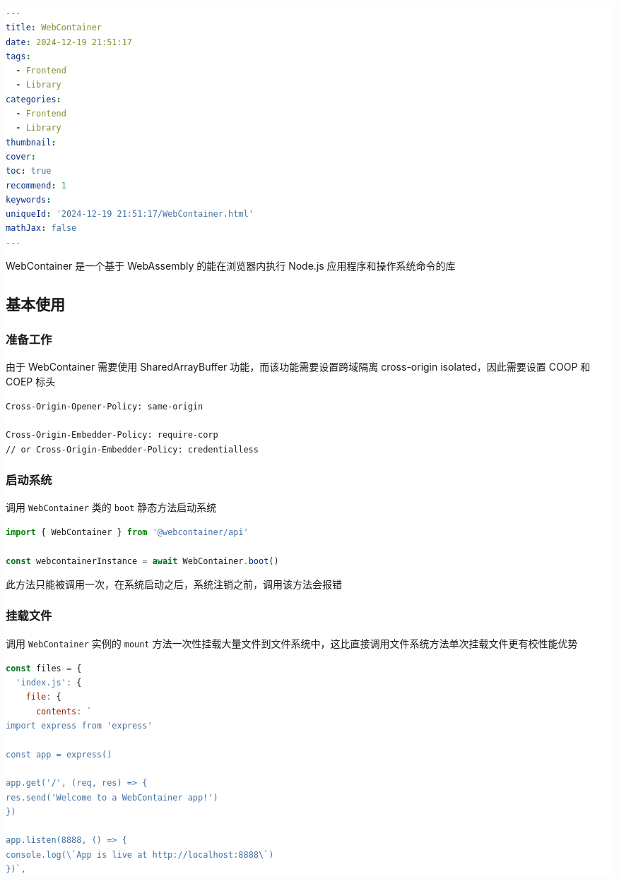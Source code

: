 ```yaml
---
title: WebContainer
date: 2024-12-19 21:51:17
tags:
  - Frontend
  - Library
categories:
  - Frontend
  - Library
thumbnail: 
cover:
toc: true
recommend: 1
keywords:
uniqueId: '2024-12-19 21:51:17/WebContainer.html'
mathJax: false
---
```


WebContainer 是一个基于 WebAssembly 的能在浏览器内执行 Node.js 应用程序和操作系统命令的库

## 基本使用

### 准备工作

由于 WebContainer 需要使用 SharedArrayBuffer 功能，而该功能需要设置跨域隔离 cross-origin isolated，因此需要设置 COOP 和 COEP 标头

```http
Cross-Origin-Opener-Policy: same-origin

Cross-Origin-Embedder-Policy: require-corp
// or Cross-Origin-Embedder-Policy: credentialless
```

### 启动系统

调用 `WebContainer` 类的 `boot` 静态方法启动系统

```js
import { WebContainer } from '@webcontainer/api'

const webcontainerInstance = await WebContainer.boot()
```

此方法只能被调用一次，在系统启动之后，系统注销之前，调用该方法会报错

### 挂载文件

调用 `WebContainer` 实例的 `mount` 方法一次性挂载大量文件到文件系统中，这比直接调用文件系统方法单次挂载文件更有校性能优势

```js
const files = {
  'index.js': {
    file: {
      contents: `
import express from 'express'

const app = express()

app.get('/', (req, res) => {
res.send('Welcome to a WebContainer app!')
})

app.listen(8888, () => {
console.log(\`App is live at http://localhost:8888\`)
})`,
```